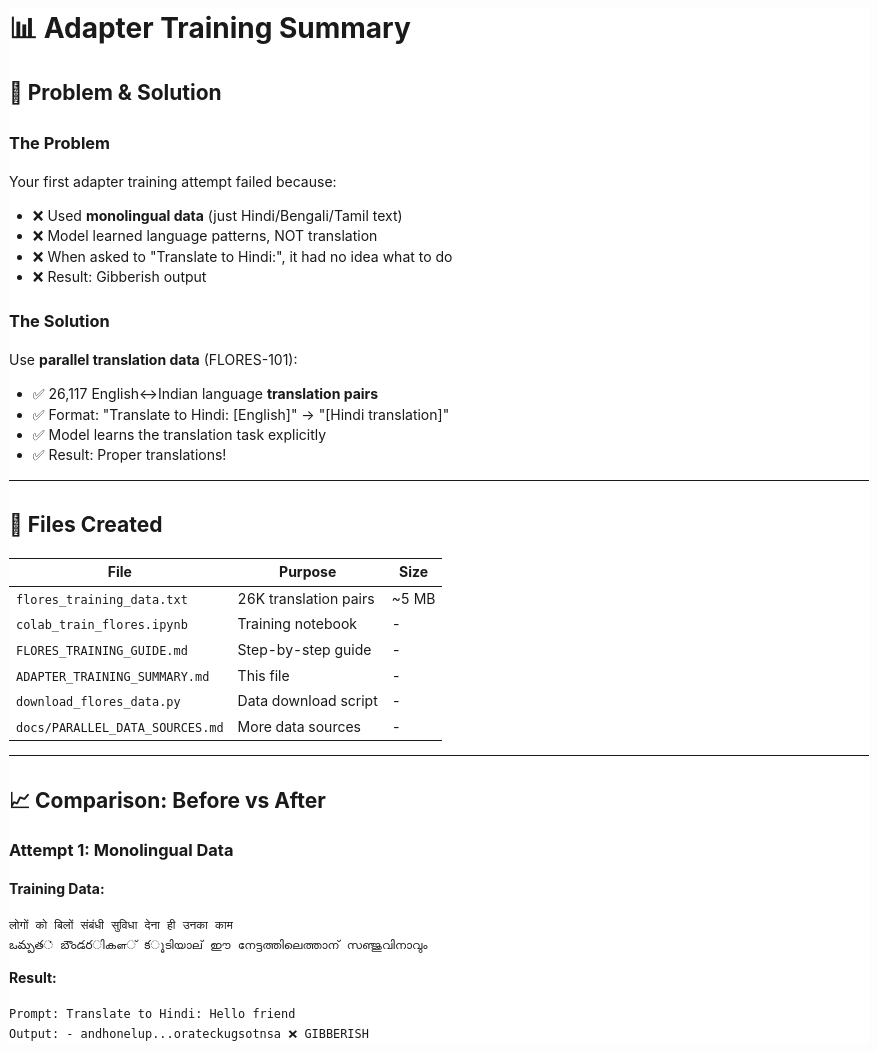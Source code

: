 # 📊 Adapter Training Summary

## 🎯 Problem & Solution

### **The Problem**
Your first adapter training attempt failed because:
- ❌ Used **monolingual data** (just Hindi/Bengali/Tamil text)
- ❌ Model learned language patterns, NOT translation
- ❌ When asked to "Translate to Hindi:", it had no idea what to do
- ❌ Result: Gibberish output

### **The Solution**
Use **parallel translation data** (FLORES-101):
- ✅ 26,117 English↔Indian language **translation pairs**
- ✅ Format: "Translate to Hindi: [English]" → "[Hindi translation]"
- ✅ Model learns the translation task explicitly
- ✅ Result: Proper translations!

---

## 📁 Files Created

| File | Purpose | Size |
|------|---------|------|
| `flores_training_data.txt` | 26K translation pairs | ~5 MB |
| `colab_train_flores.ipynb` | Training notebook | - |
| `FLORES_TRAINING_GUIDE.md` | Step-by-step guide | - |
| `ADAPTER_TRAINING_SUMMARY.md` | This file | - |
| `download_flores_data.py` | Data download script | - |
| `docs/PARALLEL_DATA_SOURCES.md` | More data sources | - |

---

## 📈 Comparison: Before vs After

### **Attempt 1: Monolingual Data**

**Training Data:**
```
लोगों को बिलों संबंधी सुविधा देना ही उनका काम
ఒమ్పత் బౌండరികள് కൂടിയാല് ഈ നേട്ടത്തിലെത്താന് സഞ്ജുവിനാവും
```

**Result:**
```
Prompt: Translate to Hindi: Hello friend
Output: - andhonelup...orateckugsotnsa ❌ GIBBERISH
```
